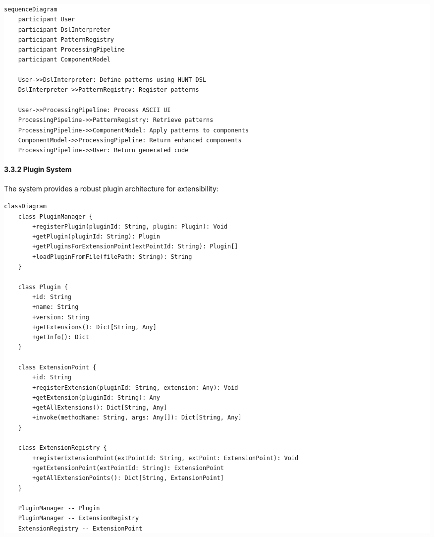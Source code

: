 ```mermaid
sequenceDiagram
    participant User
    participant DslInterpreter
    participant PatternRegistry
    participant ProcessingPipeline
    participant ComponentModel

    User->>DslInterpreter: Define patterns using HUNT DSL
    DslInterpreter->>PatternRegistry: Register patterns

    User->>ProcessingPipeline: Process ASCII UI
    ProcessingPipeline->>PatternRegistry: Retrieve patterns
    ProcessingPipeline->>ComponentModel: Apply patterns to components
    ComponentModel->>ProcessingPipeline: Return enhanced components
    ProcessingPipeline->>User: Return generated code
```

#### 3.3.2 Plugin System

The system provides a robust plugin architecture for extensibility:

```mermaid
classDiagram
    class PluginManager {
        +registerPlugin(pluginId: String, plugin: Plugin): Void
        +getPlugin(pluginId: String): Plugin
        +getPluginsForExtensionPoint(extPointId: String): Plugin[]
        +loadPluginFromFile(filePath: String): String
    }

    class Plugin {
        +id: String
        +name: String
        +version: String
        +getExtensions(): Dict[String, Any]
        +getInfo(): Dict
    }

    class ExtensionPoint {
        +id: String
        +registerExtension(pluginId: String, extension: Any): Void
        +getExtension(pluginId: String): Any
        +getAllExtensions(): Dict[String, Any]
        +invoke(methodName: String, args: Any[]): Dict[String, Any]
    }

    class ExtensionRegistry {
        +registerExtensionPoint(extPointId: String, extPoint: ExtensionPoint): Void
        +getExtensionPoint(extPointId: String): ExtensionPoint
        +getAllExtensionPoints(): Dict[String, ExtensionPoint]
    }

    PluginManager -- Plugin
    PluginManager -- ExtensionRegistry
    ExtensionRegistry -- ExtensionPoint
```
